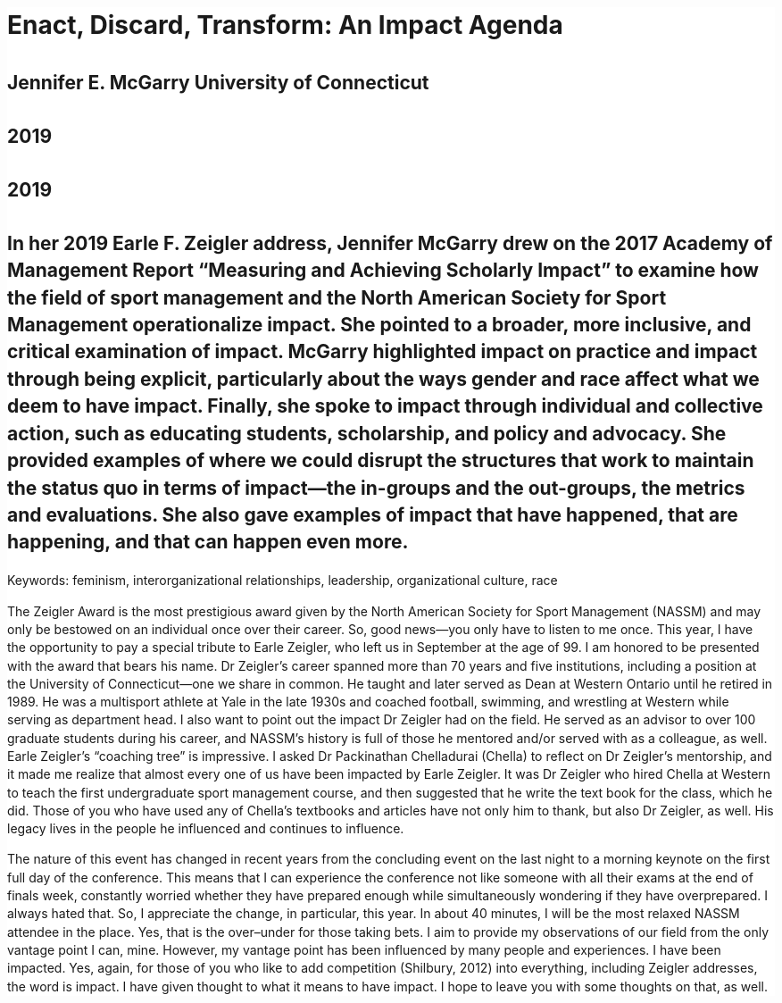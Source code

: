 # Enact, Discard, Transform: An Impact Agenda  

## Jennifer E. McGarry University of Connecticut
## 2019
## 2019

## In her 2019 Earle F. Zeigler address, Jennifer McGarry drew on the 2017 Academy of Management Report “Measuring and Achieving Scholarly Impact” to examine how the field of sport management and the North American Society for Sport Management operationalize impact. She pointed to a broader, more inclusive, and critical examination of impact. McGarry highlighted impact on practice and impact through being explicit, particularly about the ways gender and race affect what we deem to have impact. Finally, she spoke to impact through individual and collective action, such as educating students, scholarship, and policy and advocacy. She provided examples of where we could disrupt the structures that work to maintain the status quo in terms of impact—the in-groups and the out-groups, the metrics and evaluations. She also gave examples of impact that have happened, that are happening, and that can happen even more.

Keywords: feminism, interorganizational relationships, leadership, organizational culture, race  

The Zeigler Award is the most prestigious award given by the North American Society for Sport Management (NASSM) and may only be bestowed on an individual once over their career. So, good news—you only have to listen to me once. This year, I have the opportunity to pay a special tribute to Earle Zeigler, who left us in September at the age of 99. I am honored to be presented with the award that bears his name. Dr Zeigler’s career spanned more than 70 years and five institutions, including a position at the University of Connecticut—one we share in common. He taught and later served as Dean at Western Ontario until he retired in 1989. He was a multisport athlete at Yale in the late 1930s and coached football, swimming, and wrestling at Western while serving as department head. I also want to point out the impact Dr Zeigler had on the field. He served as an advisor to over 100 graduate students during his career, and NASSM’s history is full of those he mentored and/or served with as a colleague, as well. Earle Zeigler’s “coaching tree” is impressive. I asked Dr Packinathan Chelladurai (Chella) to reflect on Dr Zeigler’s mentorship, and it made me realize that almost every one of us have been impacted by Earle Zeigler. It was Dr Zeigler who hired Chella at Western to teach the first undergraduate sport management course, and then suggested that he write the text book for the class, which he did. Those of you who have used any of Chella’s textbooks and articles have not only him to thank, but also Dr Zeigler, as well. His legacy lives in the people he influenced and continues to influence.  

The nature of this event has changed in recent years from the concluding event on the last night to a morning keynote on the first full day of the conference. This means that I can experience the conference not like someone with all their exams at the end of finals week, constantly worried whether they have prepared enough while simultaneously wondering if they have overprepared. I always hated that. So, I appreciate the change, in particular, this year. In about 40 minutes, I will be the most relaxed NASSM attendee in the place. Yes, that is the over–under for those taking bets. I aim to provide my observations of our field from the only vantage point I can, mine. However, my vantage point has been influenced by many people and experiences. I have been impacted. Yes, again, for those of you who like to add competition (Shilbury, 2012) into everything, including Zeigler addresses, the word is impact. I have given thought to what it means to have impact. I hope to leave you with some thoughts on that, as well.  
